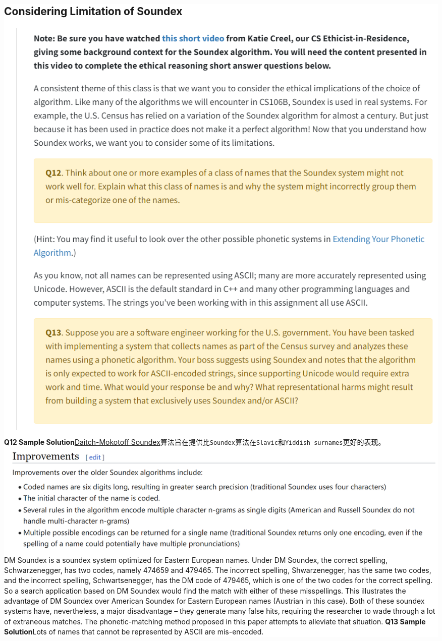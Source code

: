 
## Considering Limitation of Soundex
> ![image.png](./Assignment_1.assets/20230302_2140284842.png)

**Q12 Sample Solution**[Daitch-Mokotoff Soundex](https://en.wikipedia.org/wiki/Daitch%E2%80%93Mokotoff_Soundex)算法旨在提供比`Soundex`算法在`Slavic`和`Yiddish surnames`更好的表现。
![image.png](./Assignment_1.assets/20230302_2140284925.png)DM Soundex is a soundex system optimized for Eastern European names.  Under DM Soundex, the correct spelling, Schwarzenegger, has two codes, namely 474659 and 479465.  The incorrect spelling, Shwarzenegger, has the same two codes, and the incorrect spelling, Schwartsenegger, has the DM code of 479465, which is one of the two codes for the correct spelling.  So a search application based on DM Soundex would find the match with either of these misspellings.  This illustrates the advantage of DM Soundex over American Soundex for Eastern European names (Austrian in this case).
Both of these soundex systems have, nevertheless, a major disadvantage – they generate many false hits, requiring the researcher to wade through a lot of extraneous matches.  The phonetic-matching method proposed in this paper attempts to alleviate that situation.
**Q13 Sample Solution**Lots of names that cannot be represented by ASCII are mis-encoded.